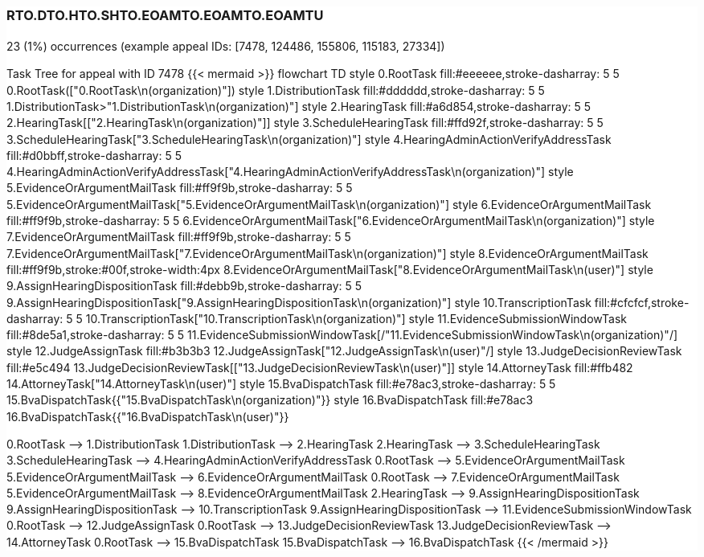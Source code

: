 ### RTO.DTO.HTO.SHTO.EOAMTO.EOAMTO.EOAMTU

23 (1%) occurrences (example appeal IDs: [7478, 124486, 155806, 115183, 27334])

Task Tree for appeal with ID 7478
{{< mermaid >}}
flowchart TD
style 0.RootTask fill:#eeeeee,stroke-dasharray: 5 5
  0.RootTask(["0.RootTask\n(organization)"])
style 1.DistributionTask fill:#dddddd,stroke-dasharray: 5 5
  1.DistributionTask>"1.DistributionTask\n(organization)"]
style 2.HearingTask fill:#a6d854,stroke-dasharray: 5 5
  2.HearingTask[["2.HearingTask\n(organization)"]]
style 3.ScheduleHearingTask fill:#ffd92f,stroke-dasharray: 5 5
  3.ScheduleHearingTask["3.ScheduleHearingTask\n(organization)"]
style 4.HearingAdminActionVerifyAddressTask fill:#d0bbff,stroke-dasharray: 5 5
  4.HearingAdminActionVerifyAddressTask["4.HearingAdminActionVerifyAddressTask\n(organization)"]
style 5.EvidenceOrArgumentMailTask fill:#ff9f9b,stroke-dasharray: 5 5
  5.EvidenceOrArgumentMailTask["5.EvidenceOrArgumentMailTask\n(organization)"]
style 6.EvidenceOrArgumentMailTask fill:#ff9f9b,stroke-dasharray: 5 5
  6.EvidenceOrArgumentMailTask["6.EvidenceOrArgumentMailTask\n(organization)"]
style 7.EvidenceOrArgumentMailTask fill:#ff9f9b,stroke-dasharray: 5 5
  7.EvidenceOrArgumentMailTask["7.EvidenceOrArgumentMailTask\n(organization)"]
style 8.EvidenceOrArgumentMailTask fill:#ff9f9b,stroke:#00f,stroke-width:4px
  8.EvidenceOrArgumentMailTask["8.EvidenceOrArgumentMailTask\n(user)"]
style 9.AssignHearingDispositionTask fill:#debb9b,stroke-dasharray: 5 5
  9.AssignHearingDispositionTask["9.AssignHearingDispositionTask\n(organization)"]
style 10.TranscriptionTask fill:#cfcfcf,stroke-dasharray: 5 5
  10.TranscriptionTask["10.TranscriptionTask\n(organization)"]
style 11.EvidenceSubmissionWindowTask fill:#8de5a1,stroke-dasharray: 5 5
  11.EvidenceSubmissionWindowTask[/"11.EvidenceSubmissionWindowTask\n(organization)"/]
style 12.JudgeAssignTask fill:#b3b3b3
  12.JudgeAssignTask[\"12.JudgeAssignTask\n(user)"/]
style 13.JudgeDecisionReviewTask fill:#e5c494
  13.JudgeDecisionReviewTask[["13.JudgeDecisionReviewTask\n(user)"]]
style 14.AttorneyTask fill:#ffb482
  14.AttorneyTask["14.AttorneyTask\n(user)"]
style 15.BvaDispatchTask fill:#e78ac3,stroke-dasharray: 5 5
  15.BvaDispatchTask{{"15.BvaDispatchTask\n(organization)"}}
style 16.BvaDispatchTask fill:#e78ac3
  16.BvaDispatchTask{{"16.BvaDispatchTask\n(user)"}}

0.RootTask --> 1.DistributionTask
1.DistributionTask --> 2.HearingTask
2.HearingTask --> 3.ScheduleHearingTask
3.ScheduleHearingTask --> 4.HearingAdminActionVerifyAddressTask
0.RootTask --> 5.EvidenceOrArgumentMailTask
5.EvidenceOrArgumentMailTask --> 6.EvidenceOrArgumentMailTask
0.RootTask --> 7.EvidenceOrArgumentMailTask
5.EvidenceOrArgumentMailTask --> 8.EvidenceOrArgumentMailTask
2.HearingTask --> 9.AssignHearingDispositionTask
9.AssignHearingDispositionTask --> 10.TranscriptionTask
9.AssignHearingDispositionTask --> 11.EvidenceSubmissionWindowTask
0.RootTask --> 12.JudgeAssignTask
0.RootTask --> 13.JudgeDecisionReviewTask
13.JudgeDecisionReviewTask --> 14.AttorneyTask
0.RootTask --> 15.BvaDispatchTask
15.BvaDispatchTask --> 16.BvaDispatchTask
{{< /mermaid >}}

